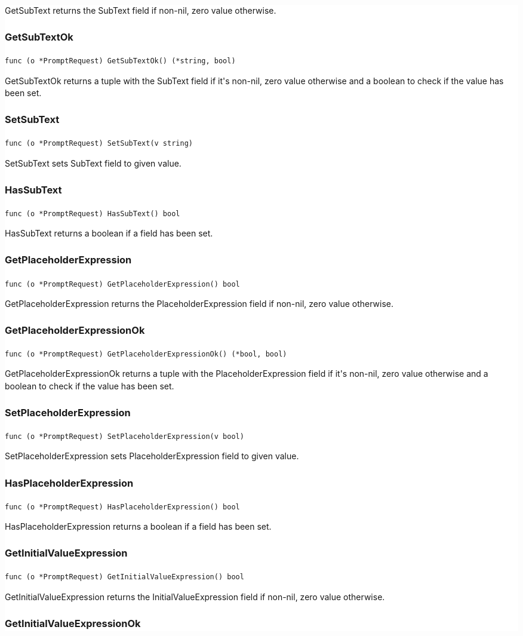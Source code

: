 GetSubText returns the SubText field if non-nil, zero value otherwise.

### GetSubTextOk

`func (o *PromptRequest) GetSubTextOk() (*string, bool)`

GetSubTextOk returns a tuple with the SubText field if it's non-nil, zero value otherwise
and a boolean to check if the value has been set.

### SetSubText

`func (o *PromptRequest) SetSubText(v string)`

SetSubText sets SubText field to given value.

### HasSubText

`func (o *PromptRequest) HasSubText() bool`

HasSubText returns a boolean if a field has been set.

### GetPlaceholderExpression

`func (o *PromptRequest) GetPlaceholderExpression() bool`

GetPlaceholderExpression returns the PlaceholderExpression field if non-nil, zero value otherwise.

### GetPlaceholderExpressionOk

`func (o *PromptRequest) GetPlaceholderExpressionOk() (*bool, bool)`

GetPlaceholderExpressionOk returns a tuple with the PlaceholderExpression field if it's non-nil, zero value otherwise
and a boolean to check if the value has been set.

### SetPlaceholderExpression

`func (o *PromptRequest) SetPlaceholderExpression(v bool)`

SetPlaceholderExpression sets PlaceholderExpression field to given value.

### HasPlaceholderExpression

`func (o *PromptRequest) HasPlaceholderExpression() bool`

HasPlaceholderExpression returns a boolean if a field has been set.

### GetInitialValueExpression

`func (o *PromptRequest) GetInitialValueExpression() bool`

GetInitialValueExpression returns the InitialValueExpression field if non-nil, zero value otherwise.

### GetInitialValueExpressionOk
